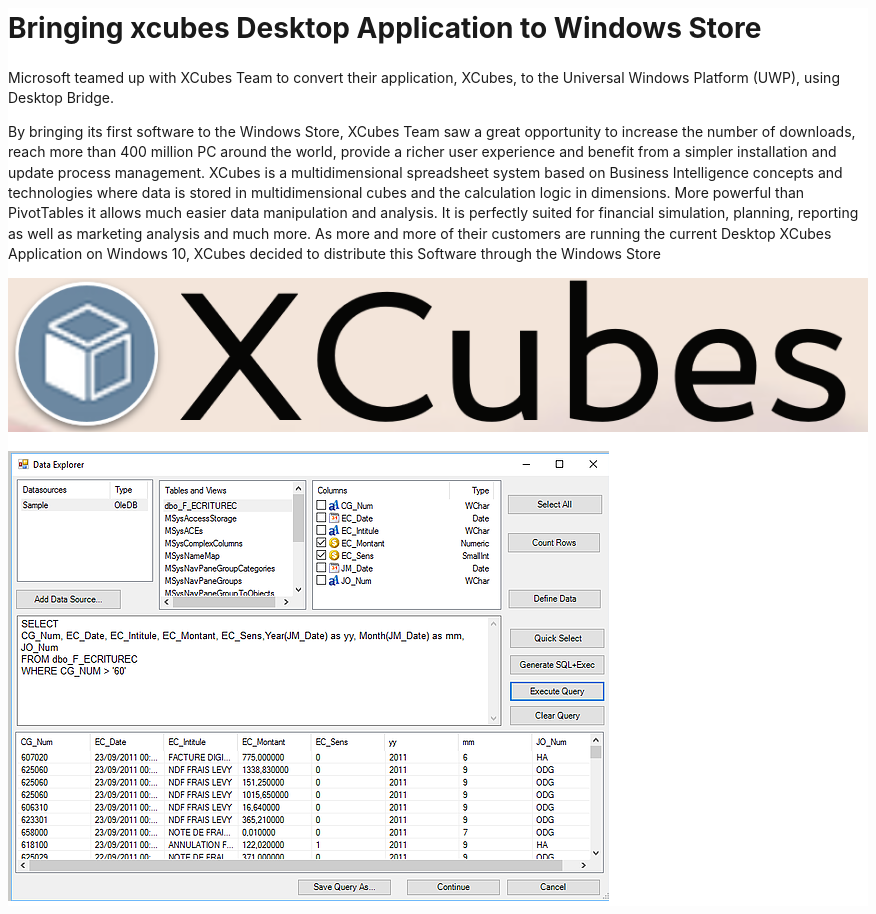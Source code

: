 # Bringing xcubes Desktop Application to Windows Store


Microsoft teamed up with XCubes Team to convert their application, XCubes, to the Universal Windows Platform (UWP), using Desktop Bridge.

By bringing its first software to the Windows Store, XCubes Team saw a great opportunity to increase the number of downloads, reach more than 400 million PC around the world, provide a richer user experience and benefit from a simpler installation and update process management. 
XCubes is a multidimensional spreadsheet system based on Business Intelligence concepts and technologies where data is stored in multidimensional cubes and the calculation logic in dimensions. More powerful than PivotTables it allows much easier data manipulation and analysis. It is perfectly suited for financial simulation, planning, reporting as well as marketing analysis and much more.
As more and more of their customers are running the current Desktop XCubes Application on Windows 10, XCubes decided to distribute this Software through the Windows Store</p>

 ![Company logo](../images/xcubes/xcubes.png) 

 ![Team](../images/xcubes/xcubes_2.png) 
 